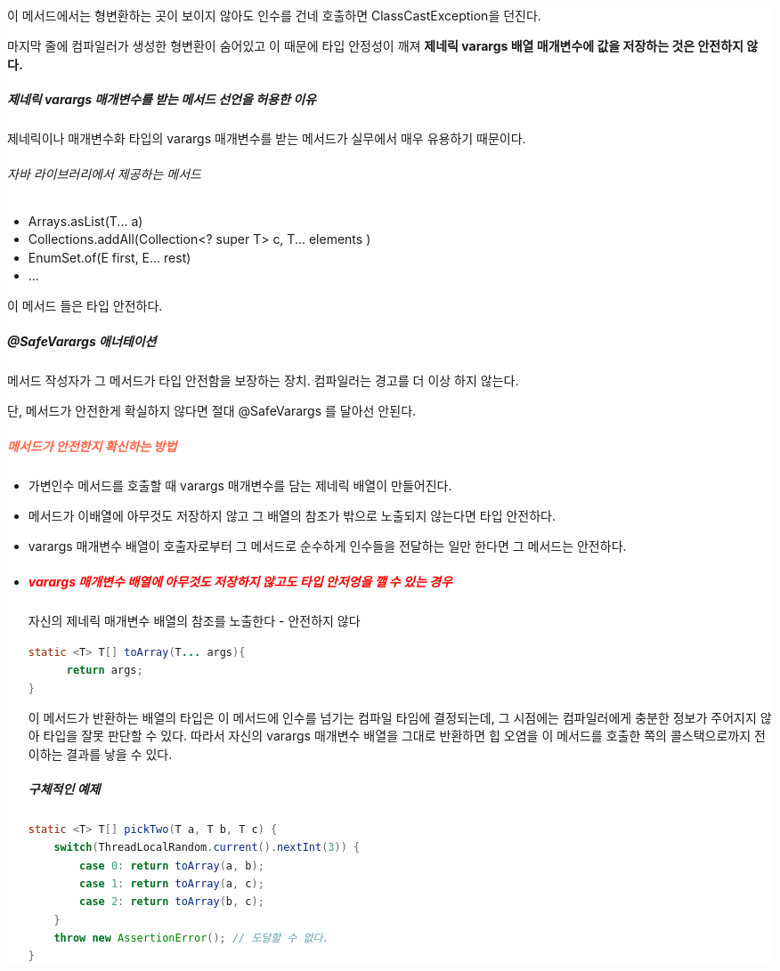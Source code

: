 이 메서드에서는 형변환하는 곳이 보이지 않아도 인수를 건네 호출하면 ClassCastException을 던진다.

마지막 줄에 컴파일러가 생성한 형변환이 숨어있고 이 때문에 타입 안정성이 깨져 **제네릭 varargs 배열 매개변수에 값을 저장하는 것은 안전하지 않다.**



##### 제네릭 varargs 매개변수를 받는 메서드 선언을 허용한 이유

제네릭이나 매개변수화 타입의 varargs 매개변수를 받는 메서드가 실무에서 매우 유용하기 때문이다.

###### 자바 라이브러리에서 제공하는 메서드

* Arrays.asList(T... a)
* Collections.addAll(Collection\<? super T\> c, T... elements )
* EnumSet.of(E first, E... rest) 
* ...

이 메서드 들은 타입 안전하다.



##### @SafeVarargs 애너테이션

메서드 작성자가 그 메서드가 타입 안전함을 보장하는 장치. 컴파일러는 경고를 더 이상 하지 않는다.

단, 메서드가 안전한게 확실하지 않다면 절대 @SafeVarargs 를 달아선 안된다.

##### <span style="color:tomato">메서드가 안전한지 확신하는 방법</span>

* 가변인수 메서드를 호출할 때 varargs 매개변수를 담는 제네릭 배열이 만들어진다.

* 메서드가 이배열에 아무것도 저장하지 않고 그 배열의 참조가 밖으로 노출되지 않는다면 타입 안전하다.

* varargs 매개변수 배열이 호출자로부터 그 메서드로 순수하게 인수들을 전달하는 일만 한다면 그 메서드는 안전하다.

* ##### <span style="color:red">varargs 매개변수 배열에 아무것도 저장하지 않고도 타입 안저엉을 깰 수 있는 경우</span>

  자신의 제네릭 매개변수 배열의 참조를 노출한다 - 안전하지 않다

  ~~~java
  static <T> T[] toArray(T... args){
  		return args;
  }
  ~~~

  이 메서드가 반환하는 배열의 타입은 이 메서드에 인수를 넘기는 컴파일 타임에 결정되는데, 그 시점에는 컴파일러에게 충분한 정보가 주어지지 않아 타입을 잘못 판단할 수 있다. 따라서 자신의 varargs 매개변수 배열을 그대로 반환하면 힙 오염을 이 메서드를 호출한 쪽의 콜스택으로까지 전이하는 결과를 낳을 수 있다.

  ##### 구체적인 예제

  ~~~java
  static <T> T[] pickTwo(T a, T b, T c) {
      switch(ThreadLocalRandom.current().nextInt(3)) {
          case 0: return toArray(a, b);
          case 1: return toArray(a, c);
          case 2: return toArray(b, c);
      }
      throw new AssertionError(); // 도달할 수 없다.
  }
  ~~~
